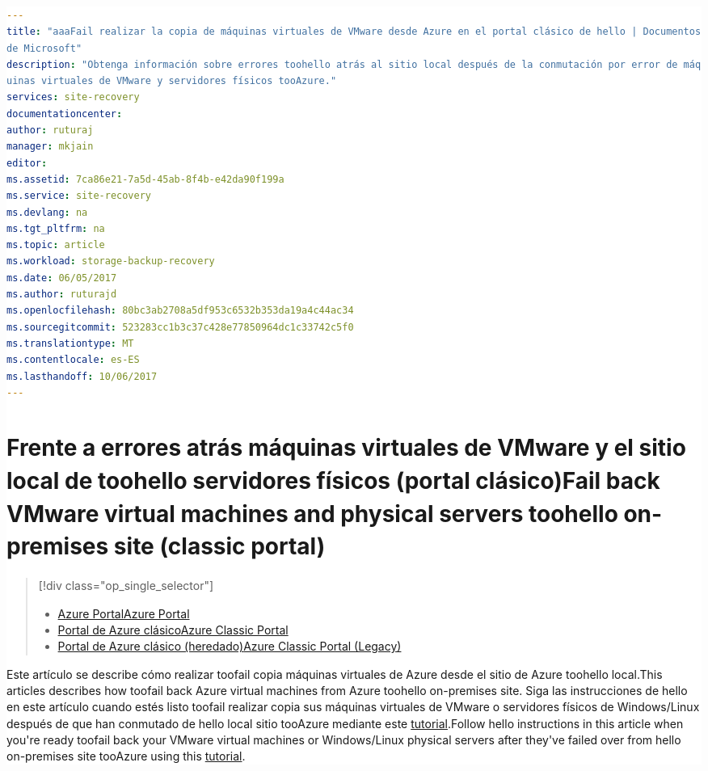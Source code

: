 ```yaml
---
title: "aaaFail realizar la copia de máquinas virtuales de VMware desde Azure en el portal clásico de hello | Documentos de Microsoft"
description: "Obtenga información sobre errores toohello atrás al sitio local después de la conmutación por error de máquinas virtuales de VMware y servidores físicos tooAzure."
services: site-recovery
documentationcenter: 
author: ruturaj
manager: mkjain
editor: 
ms.assetid: 7ca86e21-7a5d-45ab-8f4b-e42da90f199a
ms.service: site-recovery
ms.devlang: na
ms.tgt_pltfrm: na
ms.topic: article
ms.workload: storage-backup-recovery
ms.date: 06/05/2017
ms.author: ruturajd
ms.openlocfilehash: 80bc3ab2708a5df953c6532b353da19a4c44ac34
ms.sourcegitcommit: 523283cc1b3c37c428e77850964dc1c33742c5f0
ms.translationtype: MT
ms.contentlocale: es-ES
ms.lasthandoff: 10/06/2017
---
```

# <a name="fail-back-vmware-virtual-machines-and-physical-servers-toohello-on-premises-site-classic-portal"></a><span data-ttu-id="d31cf-103">Frente a errores atrás máquinas virtuales de VMware y el sitio local de toohello servidores físicos (portal clásico)</span><span class="sxs-lookup"><span data-stu-id="d31cf-103">Fail back VMware virtual machines and physical servers toohello on-premises site (classic portal)</span></span>
> [!div class="op_single_selector"]
> * [<span data-ttu-id="d31cf-104">Azure Portal</span><span class="sxs-lookup"><span data-stu-id="d31cf-104">Azure Portal</span></span>](site-recovery-failback-azure-to-vmware.md)
> * [<span data-ttu-id="d31cf-105">Portal de Azure clásico</span><span class="sxs-lookup"><span data-stu-id="d31cf-105">Azure Classic Portal</span></span>](site-recovery-failback-azure-to-vmware-classic.md)
> * [<span data-ttu-id="d31cf-106">Portal de Azure clásico (heredado)</span><span class="sxs-lookup"><span data-stu-id="d31cf-106">Azure Classic Portal (Legacy)</span></span>](site-recovery-failback-azure-to-vmware-classic-legacy.md)
>
>

<span data-ttu-id="d31cf-107">Este artículo se describe cómo realizar toofail copia máquinas virtuales de Azure desde el sitio de Azure toohello local.</span><span class="sxs-lookup"><span data-stu-id="d31cf-107">This articles describes how toofail back Azure virtual machines from Azure toohello on-premises site.</span></span> <span data-ttu-id="d31cf-108">Siga las instrucciones de hello en este artículo cuando estés listo toofail realizar copia sus máquinas virtuales de VMware o servidores físicos de Windows/Linux después de que han conmutado de hello local sitio tooAzure mediante este [tutorial](site-recovery-vmware-to-azure-classic.md).</span><span class="sxs-lookup"><span data-stu-id="d31cf-108">Follow hello instructions in this article when you're ready toofail back your VMware virtual machines or Windows/Linux physical servers after they've failed over from hello on-premises site tooAzure using this [tutorial](site-recovery-vmware-to-azure-classic.md).</span></span>
